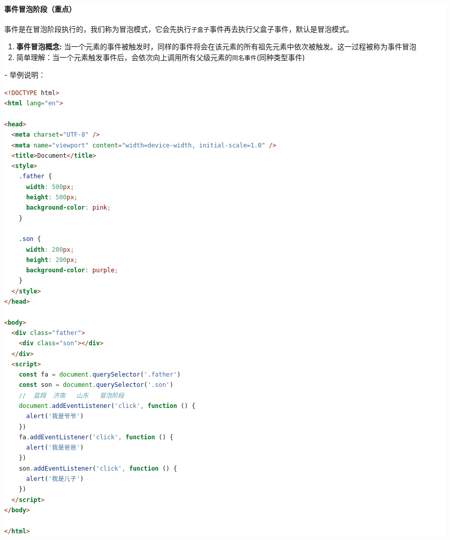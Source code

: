 

#### 事件冒泡阶段（重点）

事件是在冒泡阶段执行的，我们称为冒泡模式，它会先执行`子盒子`事件再去执行父盒子事件，默认是冒泡模式。

1. **事件冒泡概念:** 当一个元素的事件被触发时，同样的事件将会在该元素的所有祖先元素中依次被触发。这一过程被称为事件冒泡
2. 简单理解：当一个元素触发事件后，会依次向上调用所有父级元素的`同名事件`(同种类型事件)

\- 举例说明：

```html
<!DOCTYPE html>
<html lang="en">

<head>
  <meta charset="UTF-8" />
  <meta name="viewport" content="width=device-width, initial-scale=1.0" />
  <title>Document</title>
  <style>
    .father {
      width: 500px;
      height: 500px;
      background-color: pink;
    }

    .son {
      width: 200px;
      height: 200px;
      background-color: purple;
    }
  </style>
</head>

<body>
  <div class="father">
    <div class="son"></div>
  </div>
  <script>
    const fa = document.querySelector('.father')
    const son = document.querySelector('.son')
    //  蓝翔  济南   山东   冒泡阶段
    document.addEventListener('click', function () {
      alert('我是爷爷')
    })
    fa.addEventListener('click', function () {
      alert('我是爸爸')
    })
    son.addEventListener('click', function () {
      alert('我是儿子')
    })
  </script>
</body>

</html>
```
